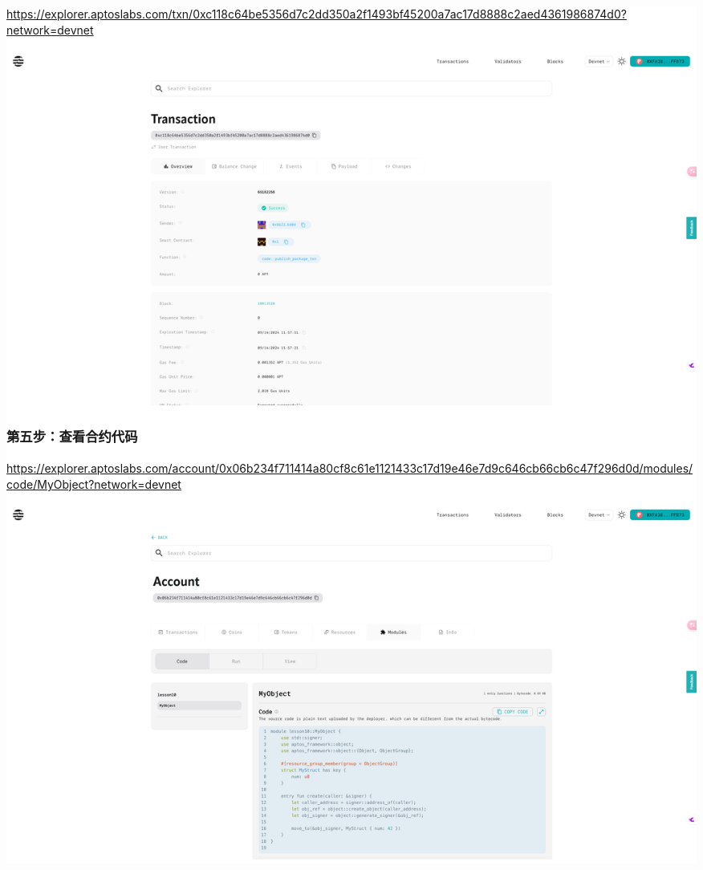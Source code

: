 https://explorer.aptoslabs.com/txn/0xc118c64be5356d7c2dd350a2f1493bf45200a7ac17d8888c2aed4361986874d0?network=devnet

![image-20240914145034686](assets/image-20240914145034686.png)

### 第五步：查看合约代码

https://explorer.aptoslabs.com/account/0x06b234f711414a80cf8c61e1121433c17d19e46e7d9c646cb66cb6c47f296d0d/modules/code/MyObject?network=devnet

![image-20240914145153765](assets/image-20240914145153765.png)
